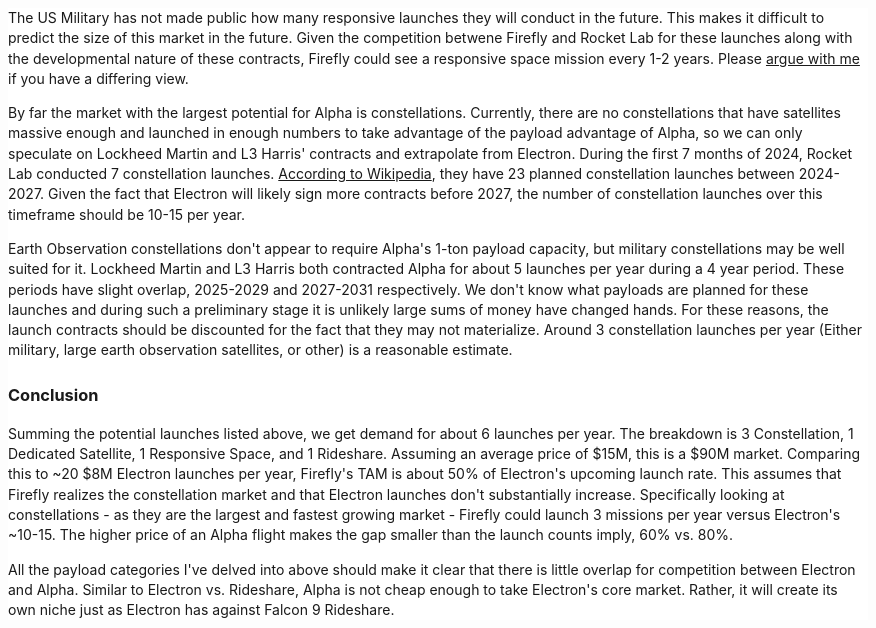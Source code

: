 The US Military has not made public how many responsive launches they will conduct in the future. This makes it difficult to predict the size of this market in the future. Given the competition betwene Firefly and Rocket Lab for these launches along with the developmental nature of these contracts, Firefly could see a responsive space mission every 1-2 years. Please <a href="https://x.com/CKalitin">argue with me</a> if you have a differing view.

By far the market with the largest potential for Alpha is constellations. Currently, there are no constellations that have satellites massive enough and launched in enough numbers to take advantage of the payload advantage of Alpha, so we can only speculate on Lockheed Martin and L3 Harris' contracts and extrapolate from Electron. During the first 7 months of 2024, Rocket Lab conducted 7 constellation launches. <a href="https://en.wikipedia.org/wiki/List_of_Electron_launches#Upcoming_orbital_launches">According to Wikipedia</a>, they have 23 planned constellation launches between 2024-2027. Given the fact that Electron will likely sign more contracts before 2027, the number of constellation launches over this timeframe should be 10-15 per year.

Earth Observation constellations don't appear to require Alpha's 1-ton payload capacity, but military constellations may be well suited for it. Lockheed Martin and L3 Harris both contracted Alpha for about 5 launches per year during a 4 year period. These periods have slight overlap, 2025-2029 and 2027-2031 respectively. We don't know what payloads are planned for these launches and during such a preliminary stage it is unlikely large sums of money have changed hands. For these reasons, the launch contracts should be discounted for the fact that they may not materialize. Around 3 constellation launches per year (Either military, large earth observation satellites, or other) is a reasonable estimate. 

### <b>Conclusion</b>

Summing the potential launches listed above, we get demand for about 6 launches per year. The breakdown is 3 Constellation, 1 Dedicated Satellite, 1 Responsive Space, and 1 Rideshare. Assuming an average price of $15M, this is a $90M market. Comparing this to ~20 $8M Electron launches per year, Firefly's TAM is about 50% of Electron's upcoming launch rate. This assumes that Firefly realizes the constellation market and that Electron launches don't substantially increase. Specifically looking at constellations - as they are the largest and fastest growing market - Firefly could launch 3 missions per year versus Electron's ~10-15. The higher price of an Alpha flight makes the gap smaller than the launch counts imply, 60% vs. 80%.

All the payload categories I've delved into above should make it clear that there is little overlap for competition between Electron and Alpha. Similar to Electron vs. Rideshare, Alpha is not cheap enough to take Electron's core market. Rather, it will create its own niche just as Electron has against Falcon 9 Rideshare. 